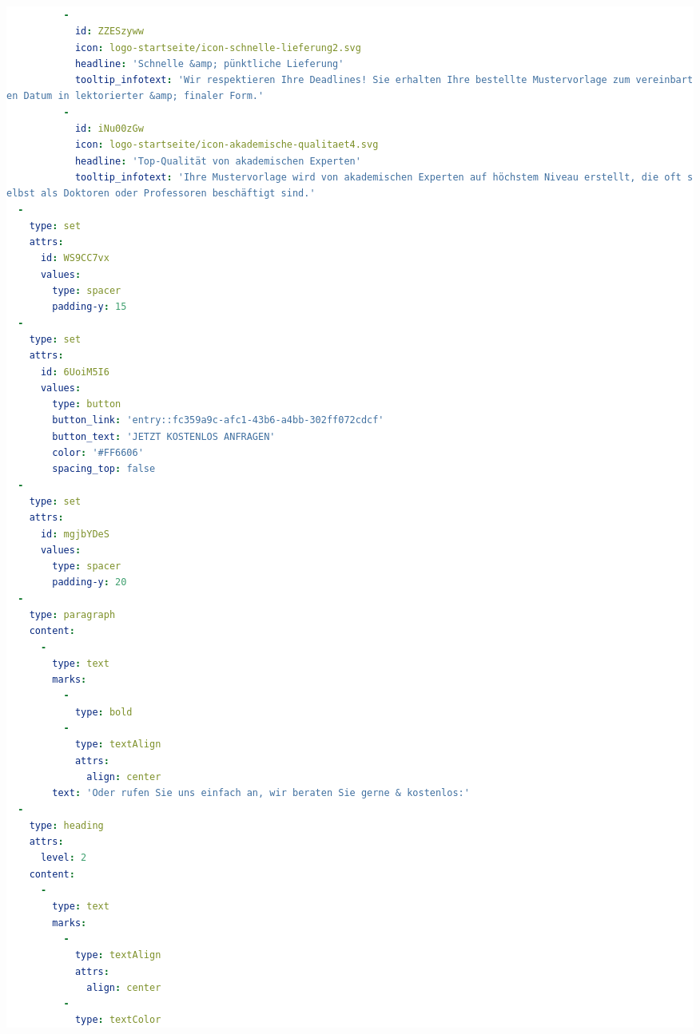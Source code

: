 ```yaml
          -
            id: ZZESzyww
            icon: logo-startseite/icon-schnelle-lieferung2.svg
            headline: 'Schnelle &amp; pünktliche Lieferung'
            tooltip_infotext: 'Wir respektieren Ihre Deadlines! Sie erhalten Ihre bestellte Mustervorlage zum vereinbarten Datum in lektorierter &amp; finaler Form.'
          -
            id: iNu00zGw
            icon: logo-startseite/icon-akademische-qualitaet4.svg
            headline: 'Top-Qualität von akademischen Experten'
            tooltip_infotext: 'Ihre Mustervorlage wird von akademischen Experten auf höchstem Niveau erstellt, die oft selbst als Doktoren oder Professoren beschäftigt sind.'
  -
    type: set
    attrs:
      id: WS9CC7vx
      values:
        type: spacer
        padding-y: 15
  -
    type: set
    attrs:
      id: 6UoiM5I6
      values:
        type: button
        button_link: 'entry::fc359a9c-afc1-43b6-a4bb-302ff072cdcf'
        button_text: 'JETZT KOSTENLOS ANFRAGEN'
        color: '#FF6606'
        spacing_top: false
  -
    type: set
    attrs:
      id: mgjbYDeS
      values:
        type: spacer
        padding-y: 20
  -
    type: paragraph
    content:
      -
        type: text
        marks:
          -
            type: bold
          -
            type: textAlign
            attrs:
              align: center
        text: 'Oder rufen Sie uns einfach an, wir beraten Sie gerne & kostenlos:'
  -
    type: heading
    attrs:
      level: 2
    content:
      -
        type: text
        marks:
          -
            type: textAlign
            attrs:
              align: center
          -
            type: textColor
```